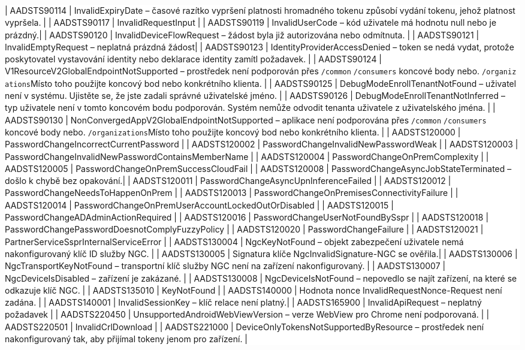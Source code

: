 | AADSTS90114 | InvalidExpiryDate – časové razítko vypršení platnosti hromadného tokenu způsobí vydání tokenu, jehož platnost vypršela. |
| AADSTS90117 | InvalidRequestInput |
| AADSTS90119 | InvalidUserCode – kód uživatele má hodnotu null nebo je prázdný.|
| AADSTS90120 | InvalidDeviceFlowRequest – žádost byla již autorizována nebo odmítnuta. |
| AADSTS90121 | InvalidEmptyRequest – neplatná prázdná žádost|
| AADSTS90123 | IdentityProviderAccessDenied – token se nedá vydat, protože poskytovatel vystavování identity nebo deklarace identity zamítl požadavek. |
| AADSTS90124 | V1ResourceV2GlobalEndpointNotSupported – prostředek není podporován přes `/common` `/consumers` koncové body nebo. `/organizations`Místo toho použijte koncový bod nebo konkrétního klienta. |
| AADSTS90125 | DebugModeEnrollTenantNotFound – uživatel není v systému. Ujistěte se, že jste zadali správné uživatelské jméno. |
| AADSTS90126 | DebugModeEnrollTenantNotInferred – typ uživatele není v tomto koncovém bodu podporován. Systém nemůže odvodit tenanta uživatele z uživatelského jména. |
| AADSTS90130 | NonConvergedAppV2GlobalEndpointNotSupported – aplikace není podporována přes `/common` `/consumers` koncové body nebo. `/organizations`Místo toho použijte koncový bod nebo konkrétního klienta. |
| AADSTS120000 | PasswordChangeIncorrectCurrentPassword |
| AADSTS120002 | PasswordChangeInvalidNewPasswordWeak |
| AADSTS120003 | PasswordChangeInvalidNewPasswordContainsMemberName |
| AADSTS120004 | PasswordChangeOnPremComplexity |
| AADSTS120005 | PasswordChangeOnPremSuccessCloudFail |
| AADSTS120008 | PasswordChangeAsyncJobStateTerminated – došlo k chybě bez opakování.|
| AADSTS120011 | PasswordChangeAsyncUpnInferenceFailed |
| AADSTS120012 | PasswordChangeNeedsToHappenOnPrem |
| AADSTS120013 | PasswordChangeOnPremisesConnectivityFailure |
| AADSTS120014 | PasswordChangeOnPremUserAccountLockedOutOrDisabled |
| AADSTS120015 | PasswordChangeADAdminActionRequired |
| AADSTS120016 | PasswordChangeUserNotFoundBySspr |
| AADSTS120018 | PasswordChangePasswordDoesnotComplyFuzzyPolicy |
| AADSTS120020 | PasswordChangeFailure |
| AADSTS120021 | PartnerServiceSsprInternalServiceError |
| AADSTS130004 | NgcKeyNotFound – objekt zabezpečení uživatele nemá nakonfigurovaný klíč ID služby NGC. |
| AADSTS130005 | Signatura klíče NgcInvalidSignature-NGC se ověřila.|
| AADSTS130006 | NgcTransportKeyNotFound – transportní klíč služby NGC není na zařízení nakonfigurovaný. |
| AADSTS130007 | NgcDeviceIsDisabled – zařízení je zakázané. |
| AADSTS130008 | NgcDeviceIsNotFound – nepovedlo se najít zařízení, na které se odkazuje klíč NGC. |
| AADSTS135010 | KeyNotFound |
| AADSTS140000 | Hodnota nonce InvalidRequestNonce-Request není zadána. |
| AADSTS140001 | InvalidSessionKey – klíč relace není platný.|
| AADSTS165900 | InvalidApiRequest – neplatný požadavek |
| AADSTS220450 | UnsupportedAndroidWebViewVersion – verze WebView pro Chrome není podporovaná. |
| AADSTS220501 | InvalidCrlDownload |
| AADSTS221000 | DeviceOnlyTokensNotSupportedByResource – prostředek není nakonfigurovaný tak, aby přijímal tokeny jenom pro zařízení. |